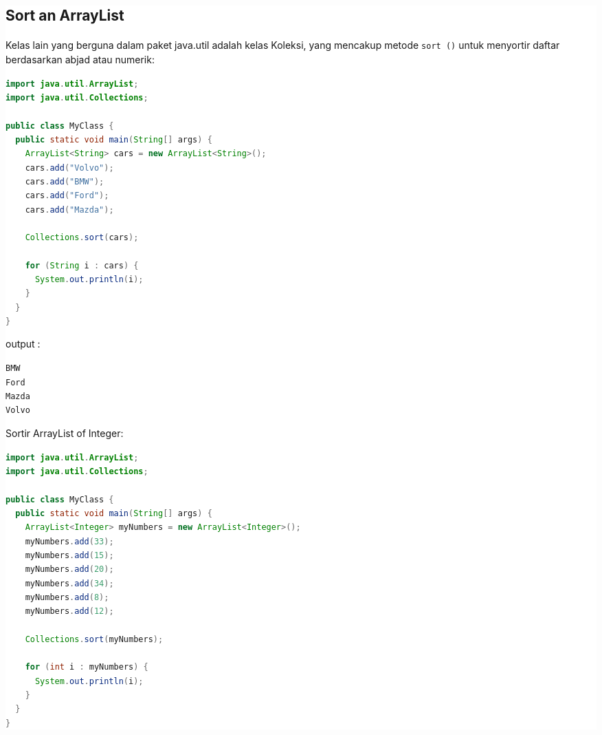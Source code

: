
## Sort an ArrayList
Kelas lain yang berguna dalam paket java.util adalah kelas Koleksi, yang mencakup metode `sort ()` untuk menyortir daftar berdasarkan abjad atau numerik:

```java
import java.util.ArrayList;
import java.util.Collections;

public class MyClass { 
  public static void main(String[] args) { 
    ArrayList<String> cars = new ArrayList<String>();
    cars.add("Volvo");
    cars.add("BMW");
    cars.add("Ford");
    cars.add("Mazda");
    
    Collections.sort(cars);

    for (String i : cars) {
      System.out.println(i);
    }
  } 
}
```

output :
```
BMW
Ford
Mazda
Volvo
```

Sortir ArrayList of Integer:
```java
import java.util.ArrayList;
import java.util.Collections;

public class MyClass { 
  public static void main(String[] args) { 
    ArrayList<Integer> myNumbers = new ArrayList<Integer>();
    myNumbers.add(33);
    myNumbers.add(15);
    myNumbers.add(20);
    myNumbers.add(34);
    myNumbers.add(8);
    myNumbers.add(12);

    Collections.sort(myNumbers);

    for (int i : myNumbers) {
      System.out.println(i);
    }
  } 
}
```
